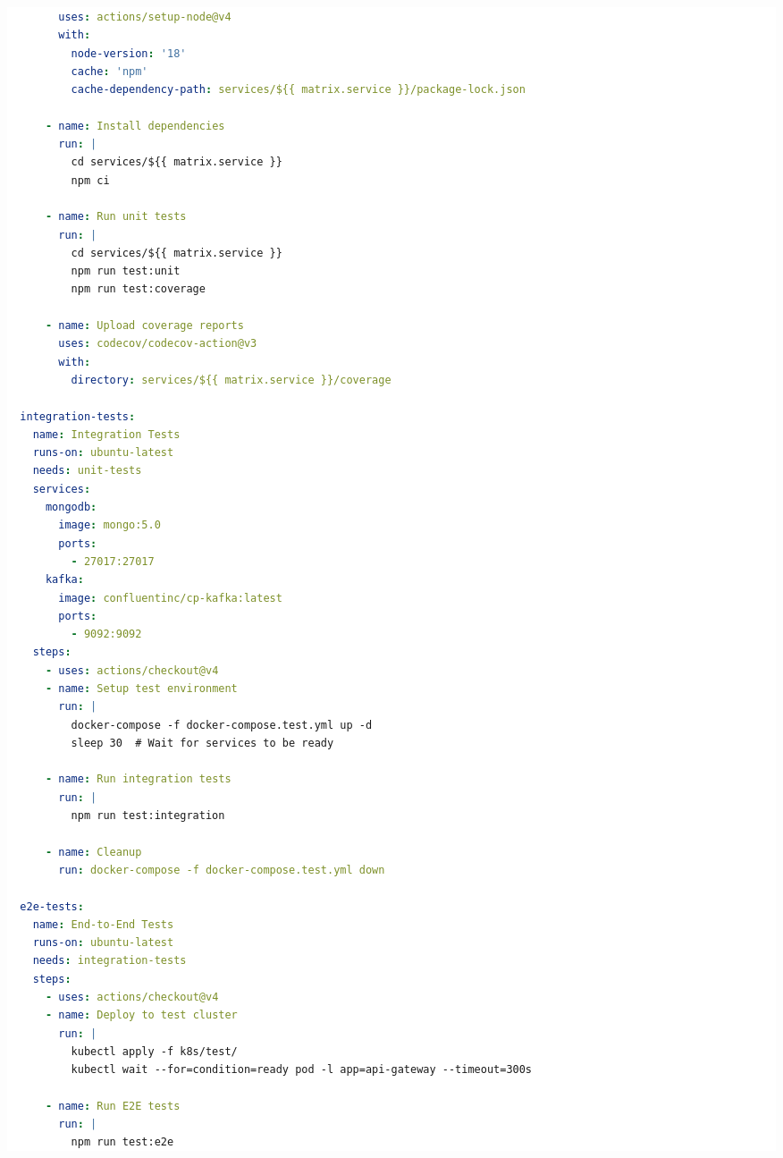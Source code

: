 ```yaml
        uses: actions/setup-node@v4
        with:
          node-version: '18'
          cache: 'npm'
          cache-dependency-path: services/${{ matrix.service }}/package-lock.json
      
      - name: Install dependencies
        run: |
          cd services/${{ matrix.service }}
          npm ci
      
      - name: Run unit tests
        run: |
          cd services/${{ matrix.service }}
          npm run test:unit
          npm run test:coverage
      
      - name: Upload coverage reports
        uses: codecov/codecov-action@v3
        with:
          directory: services/${{ matrix.service }}/coverage

  integration-tests:
    name: Integration Tests
    runs-on: ubuntu-latest
    needs: unit-tests
    services:
      mongodb:
        image: mongo:5.0
        ports:
          - 27017:27017
      kafka:
        image: confluentinc/cp-kafka:latest
        ports:
          - 9092:9092
    steps:
      - uses: actions/checkout@v4
      - name: Setup test environment
        run: |
          docker-compose -f docker-compose.test.yml up -d
          sleep 30  # Wait for services to be ready
      
      - name: Run integration tests
        run: |
          npm run test:integration
      
      - name: Cleanup
        run: docker-compose -f docker-compose.test.yml down

  e2e-tests:
    name: End-to-End Tests
    runs-on: ubuntu-latest
    needs: integration-tests
    steps:
      - uses: actions/checkout@v4
      - name: Deploy to test cluster
        run: |
          kubectl apply -f k8s/test/
          kubectl wait --for=condition=ready pod -l app=api-gateway --timeout=300s
      
      - name: Run E2E tests
        run: |
          npm run test:e2e
```